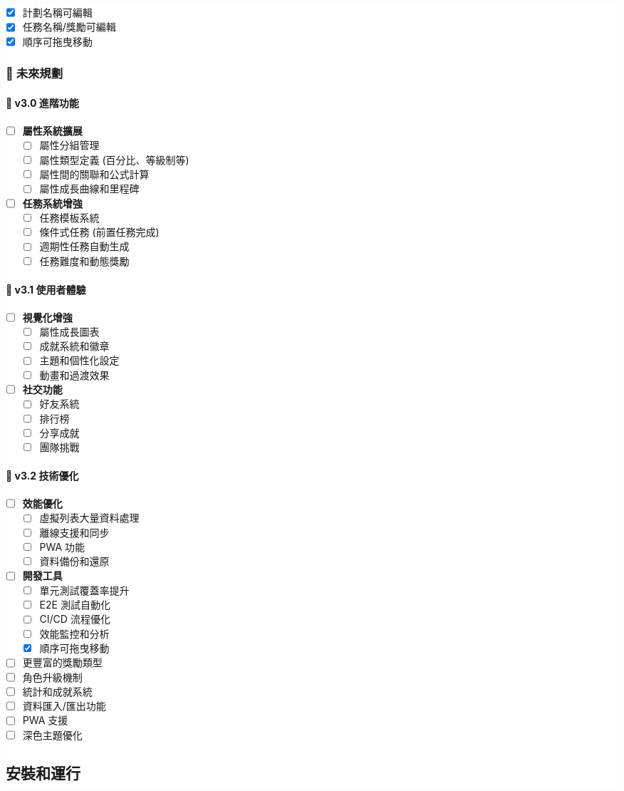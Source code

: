   - [x] 計劃名稱可編輯
  - [x] 任務名稱/獎勵可編輯
  - [x] 順序可拖曳移動

### 🚀 **未來規劃**

#### 🎯 **v3.0 進階功能**
- [ ] **屬性系統擴展**
  - [ ] 屬性分組管理
  - [ ] 屬性類型定義 (百分比、等級制等)
  - [ ] 屬性間的關聯和公式計算
  - [ ] 屬性成長曲線和里程碑

- [ ] **任務系統增強**
  - [ ] 任務模板系統
  - [ ] 條件式任務 (前置任務完成)
  - [ ] 週期性任務自動生成
  - [ ] 任務難度和動態獎勵

#### 🎨 **v3.1 使用者體驗**
- [ ] **視覺化增強**
  - [ ] 屬性成長圖表
  - [ ] 成就系統和徽章
  - [ ] 主題和個性化設定
  - [ ] 動畫和過渡效果

- [ ] **社交功能**
  - [ ] 好友系統
  - [ ] 排行榜
  - [ ] 分享成就
  - [ ] 團隊挑戰

#### 🔧 **v3.2 技術優化**
- [ ] **效能優化**
  - [ ] 虛擬列表大量資料處理
  - [ ] 離線支援和同步
  - [ ] PWA 功能
  - [ ] 資料備份和還原

- [ ] **開發工具**
  - [ ] 單元測試覆蓋率提升
  - [ ] E2E 測試自動化
  - [ ] CI/CD 流程優化
  - [ ] 效能監控和分析
  - [x] 順序可拖曳移動
- [ ] 更豐富的獎勵類型
- [ ] 角色升級機制
- [ ] 統計和成就系統
- [ ] 資料匯入/匯出功能
- [ ] PWA 支援
- [ ] 深色主題優化

## 安裝和運行
